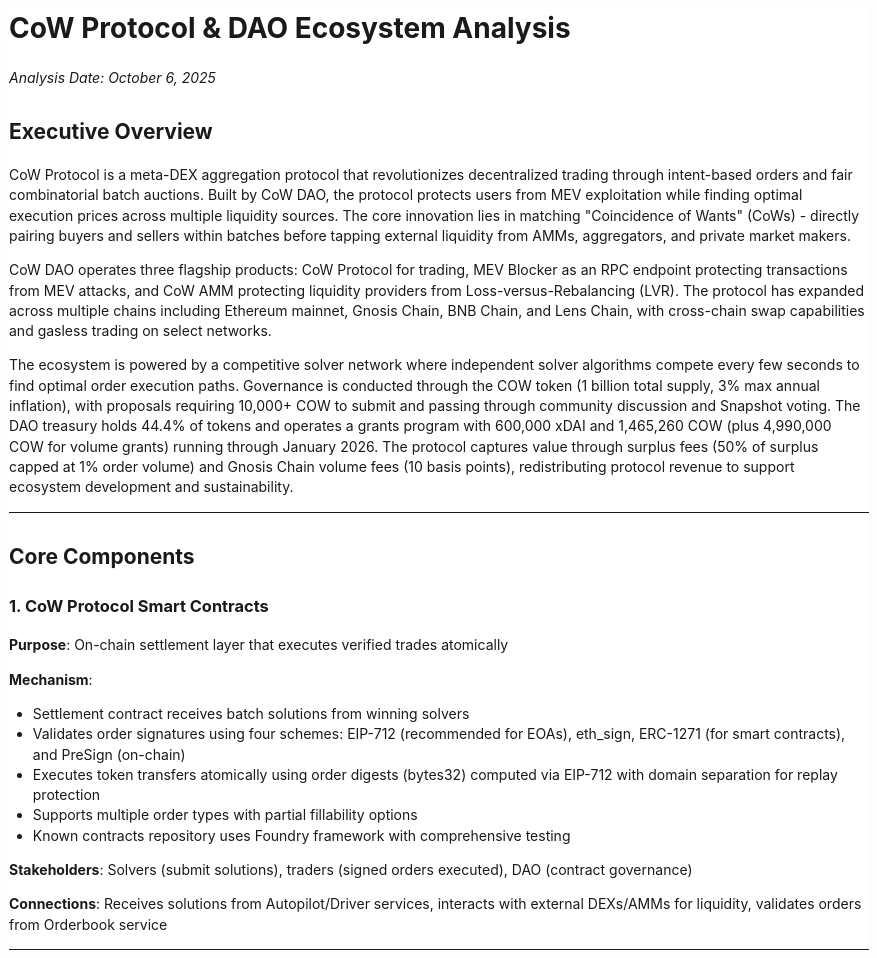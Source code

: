 # CoW Protocol & DAO Ecosystem Analysis
*Analysis Date: October 6, 2025*

## Executive Overview

CoW Protocol is a meta-DEX aggregation protocol that revolutionizes decentralized trading through intent-based orders and fair combinatorial batch auctions. Built by CoW DAO, the protocol protects users from MEV exploitation while finding optimal execution prices across multiple liquidity sources. The core innovation lies in matching "Coincidence of Wants" (CoWs) - directly pairing buyers and sellers within batches before tapping external liquidity from AMMs, aggregators, and private market makers.

CoW DAO operates three flagship products: CoW Protocol for trading, MEV Blocker as an RPC endpoint protecting transactions from MEV attacks, and CoW AMM protecting liquidity providers from Loss-versus-Rebalancing (LVR). The protocol has expanded across multiple chains including Ethereum mainnet, Gnosis Chain, BNB Chain, and Lens Chain, with cross-chain swap capabilities and gasless trading on select networks.

The ecosystem is powered by a competitive solver network where independent solver algorithms compete every few seconds to find optimal order execution paths. Governance is conducted through the COW token (1 billion total supply, 3% max annual inflation), with proposals requiring 10,000+ COW to submit and passing through community discussion and Snapshot voting. The DAO treasury holds 44.4% of tokens and operates a grants program with 600,000 xDAI and 1,465,260 COW (plus 4,990,000 COW for volume grants) running through January 2026. The protocol captures value through surplus fees (50% of surplus capped at 1% order volume) and Gnosis Chain volume fees (10 basis points), redistributing protocol revenue to support ecosystem development and sustainability.

---

## Core Components

### 1. CoW Protocol Smart Contracts

**Purpose**: On-chain settlement layer that executes verified trades atomically

**Mechanism**:
- Settlement contract receives batch solutions from winning solvers
- Validates order signatures using four schemes: EIP-712 (recommended for EOAs), eth_sign, ERC-1271 (for smart contracts), and PreSign (on-chain)
- Executes token transfers atomically using order digests (bytes32) computed via EIP-712 with domain separation for replay protection
- Supports multiple order types with partial fillability options
- Known contracts repository uses Foundry framework with comprehensive testing

**Stakeholders**: Solvers (submit solutions), traders (signed orders executed), DAO (contract governance)

**Connections**: Receives solutions from Autopilot/Driver services, interacts with external DEXs/AMMs for liquidity, validates orders from Orderbook service

---
